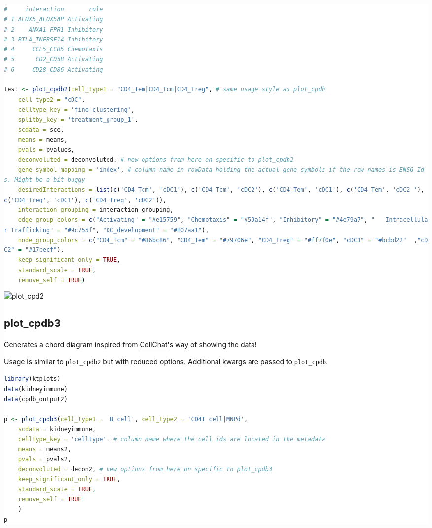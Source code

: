 ```R
#     interaction       role
# 1 ALOX5_ALOX5AP Activating
# 2    ANXA1_FPR1 Inhibitory
# 3 BTLA_TNFRSF14 Inhibitory
# 4     CCL5_CCR5 Chemotaxis
# 5      CD2_CD58 Activating
# 6     CD28_CD86 Activating

test <- plot_cpdb2(cell_type1 = "CD4_Tem|CD4_Tcm|CD4_Treg", # same usage style as plot_cpdb
	cell_type2 = "cDC",
	celltype_key = 'fine_clustering',
	splitby_key = 'treatment_group_1',
	scdata = sce,
	means = means,
	pvals = pvalues,
	deconvoluted = deconvoluted, # new options from here on specific to plot_cpdb2
	gene_symbol_mapping = 'index', # column name in rowData holding the actual gene symbols if the row names is ENSG Ids. Might be a bit buggy
	desiredInteractions = list(c('CD4_Tcm', 'cDC1'), c('CD4_Tcm', 'cDC2'), c('CD4_Tem', 'cDC1'), c('CD4_Tem', 'cDC2	'), c('CD4_Treg', 'cDC1'), c('CD4_Treg', 'cDC2')),
	interaction_grouping = interaction_grouping,
    edge_group_colors = c("Activating" = "#e15759", "Chemotaxis" = "#59a14f", "Inhibitory" = "#4e79a7", "   Intracellular trafficking" = "#9c755f", "DC_development" = "#B07aa1"),
    node_group_colors = c("CD4_Tcm" = "#86bc86", "CD4_Tem" = "#79706e", "CD4_Treg" = "#ff7f0e", "cDC1" = "#bcbd22"  ,"cDC2" = "#17becf"),
    keep_significant_only = TRUE,
    standard_scale = TRUE,
    remove_self = TRUE)
```
![plot_cpd2](exampleImages/plot_cpdb2.png)

## plot_cpdb3
Generates a chord diagram inspired from [CellChat](https://github.com/sqjin/CellChat)'s way of showing the data!

Usage is similar to `plot_cpdb2` but with reduced options. Additional kwargs are passed to `plot_cpdb`.
```R
library(ktplots)
data(kidneyimmune)
data(cpdb_output2)

p <- plot_cpdb3(cell_type1 = 'B cell', cell_type2 = 'CD4T cell|MNPd',
    scdata = kidneyimmune,
    celltype_key = 'celltype', # column name where the cell ids are located in the metadata
    means = means2,
    pvals = pvals2,
    deconvoluted = decon2, # new options from here on specific to plot_cpdb3
    keep_significant_only = TRUE,
    standard_scale = TRUE,
    remove_self = TRUE
    )
p
```
